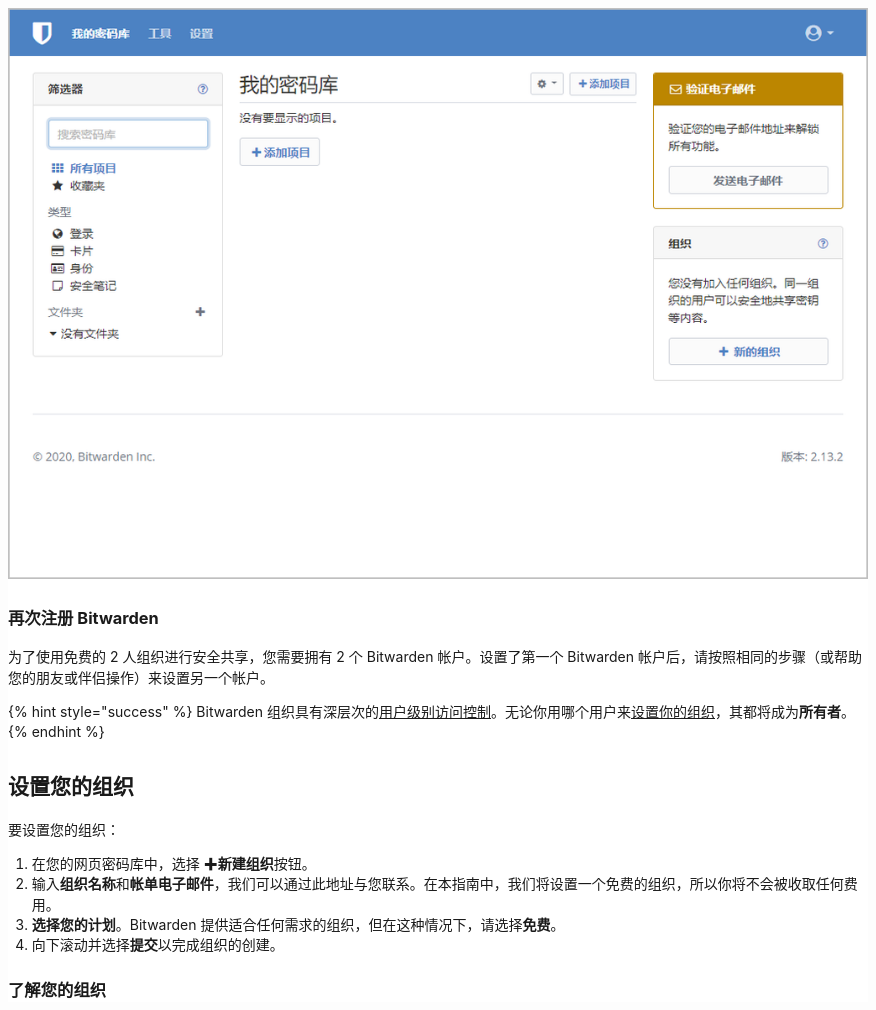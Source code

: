 ![发送验证电子邮件](../.gitbook/assets/2-verify-email.png)

### 再次注册 Bitwarden <a href="#sign-up-for-bitwarden-again" id="sign-up-for-bitwarden-again"></a>

为了使用免费的 2 人组织进行安全共享，您需要拥有 2 个 Bitwarden 帐户。设置了第一个 Bitwarden 帐户后，请按照相同的步骤（或帮助您的朋友或伴侣操作）来设置另一个帐户。

{% hint style="success" %}
Bitwarden 组织具有深层次的[用户级别访问控制](user-management/member-roles-and-permissions.md)。无论你用哪个用户来[设置你的组织](organizations-quick-start.md#setup-your-organization)，其都将成为**所有者**。
{% endhint %}

## 设置您的组织 <a href="#setup-your-organization" id="setup-your-organization"></a>

要设置您的组织：

1. 在您的网页密码库中，选择 ✚**新建组织**按钮。
2. 输入**组织名称**和**帐单电子邮件**，我们可以通过此地址与您联系。在本指南中，我们将设置一个免费的组织，所以你将不会被收取任何费用。
3. **选择您的计划**。Bitwarden 提供适合任何需求的组织，但在这种情况下，请选择**免费**。
4. 向下滚动并选择**提交**以完成组织的创建。

### 了解您的组织 <a href="#get-to-know-your-organization" id="get-to-know-your-organization"></a>
